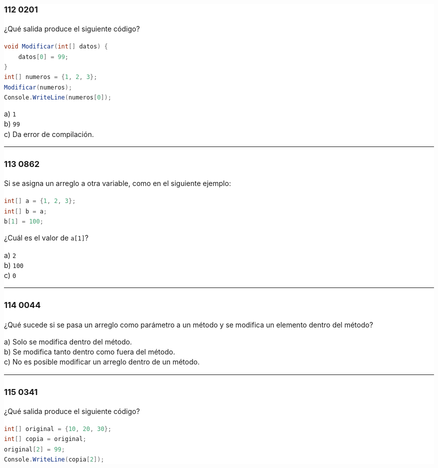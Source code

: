 
### 112 0201

¿Qué salida produce el siguiente código?  
```csharp
void Modificar(int[] datos) {
    datos[0] = 99;
}
int[] numeros = {1, 2, 3};  
Modificar(numeros);  
Console.WriteLine(numeros[0]);
```

a)        `1`  
b)        `99`  
c)        Da error de compilación.

---

### 113 0862

Si se asigna un arreglo a otra variable, como en el siguiente ejemplo:  
```csharp
int[] a = {1, 2, 3};  
int[] b = a;  
b[1] = 100;  
```
¿Cuál es el valor de `a[1]`?

a)        `2`  
b)        `100`  
c)        `0`

---

### 114 0044

¿Qué sucede si se pasa un arreglo como parámetro a un método y se modifica un elemento dentro del método?

a)        Solo se modifica dentro del método.  
b)        Se modifica tanto dentro como fuera del método.  
c)        No es posible modificar un arreglo dentro de un método.

---

### 115 0341

¿Qué salida produce el siguiente código?  
```csharp
int[] original = {10, 20, 30};  
int[] copia = original;  
original[2] = 99;  
Console.WriteLine(copia[2]);
```
